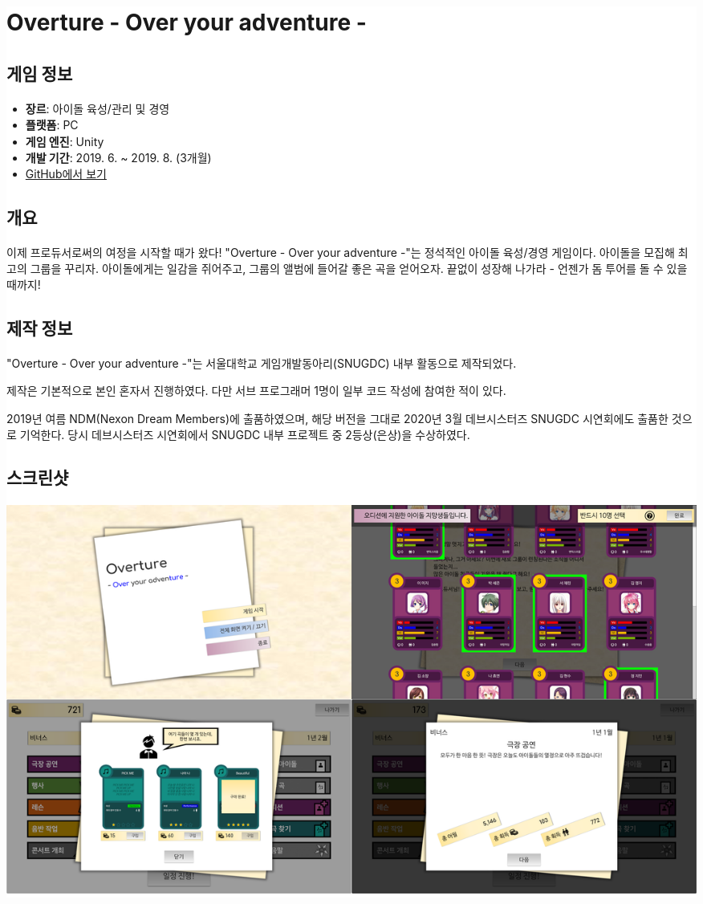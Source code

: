 # Overture - Over your adventure -

## 게임 정보
- **장르**: 아이돌 육성/관리 및 경영
- **플랫폼**: PC
- **게임 엔진**: Unity
- **개발 기간**: 2019. 6. ~ 2019. 8. (3개월)
- [GitHub에서 보기](https://github.com/HolySkyMin/Overture)

## 개요
이제 프로듀서로써의 여정을 시작할 때가 왔다! "Overture - Over your adventure -"는 정석적인 아이돌 육성/경영 게임이다.
아이돌을 모집해 최고의 그룹을 꾸리자. 아이돌에게는 일감을 쥐어주고, 그룹의 앨범에 들어갈 좋은 곡을 얻어오자.
끝없이 성장해 나가라 - 언젠가 돔 투어를 돌 수 있을 때까지!

## 제작 정보
"Overture - Over your adventure -"는 서울대학교 게임개발동아리(SNUGDC) 내부 활동으로 제작되었다.

제작은 기본적으로 본인 혼자서 진행하였다. 다만 서브 프로그래머 1명이 일부 코드 작성에 참여한 적이 있다.

2019년 여름 NDM(Nexon Dream Members)에 출품하였으며, 해당 버전을 그대로
2020년 3월 데브시스터즈 SNUGDC 시연회에도 출품한 것으로 기억한다.
당시 데브시스터즈 시연회에서 SNUGDC 내부 프로젝트 중 2등상(은상)을 수상하였다.

## 스크린샷
<img src="/assets/images/Overture_image.png" width=100%/>
